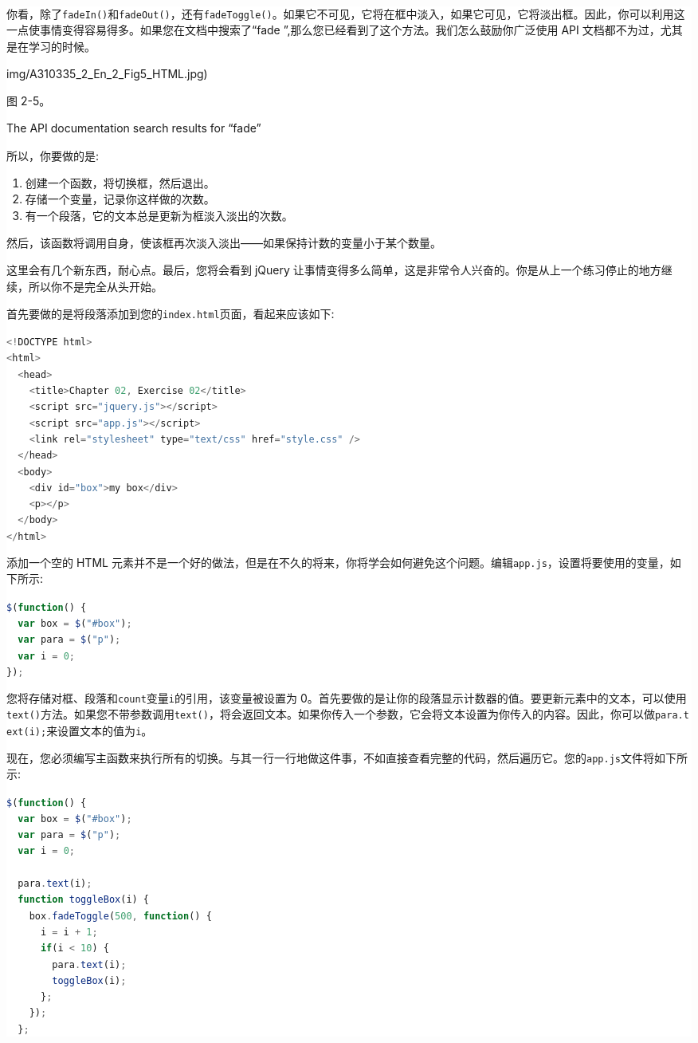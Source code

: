 你看，除了`fadeIn()`和`fadeOut()`，还有`fadeToggle()`。如果它不可见，它将在框中淡入，如果它可见，它将淡出框。因此，你可以利用这一点使事情变得容易得多。如果您在文档中搜索了“fade ”,那么您已经看到了这个方法。我们怎么鼓励你广泛使用 API 文档都不为过，尤其是在学习的时候。

img/A310335_2_En_2_Fig5_HTML.jpg)

图 2-5。

The API documentation search results for “fade”

所以，你要做的是:

1.  创建一个函数，将切换框，然后退出。
2.  存储一个变量，记录你这样做的次数。
3.  有一个段落，它的文本总是更新为框淡入淡出的次数。

然后，该函数将调用自身，使该框再次淡入淡出——如果保持计数的变量小于某个数量。

这里会有几个新东西，耐心点。最后，您将会看到 jQuery 让事情变得多么简单，这是非常令人兴奋的。你是从上一个练习停止的地方继续，所以你不是完全从头开始。

首先要做的是将段落添加到您的`index.html`页面，看起来应该如下:

```js
<!DOCTYPE html>
<html>
  <head>
    <title>Chapter 02, Exercise 02</title>
    <script src="jquery.js"></script>
    <script src="app.js"></script>
    <link rel="stylesheet" type="text/css" href="style.css" />
  </head>
  <body>
    <div id="box">my box</div>
    <p></p>
  </body>
</html>

```

添加一个空的 HTML 元素并不是一个好的做法，但是在不久的将来，你将学会如何避免这个问题。编辑`app.js`，设置将要使用的变量，如下所示:

```js
$(function() {
  var box = $("#box");
  var para = $("p");
  var i = 0;
});

```

您将存储对框、段落和`count`变量`i`的引用，该变量被设置为 0。首先要做的是让你的段落显示计数器的值。要更新元素中的文本，可以使用`text()`方法。如果您不带参数调用`text()`，将会返回文本。如果你传入一个参数，它会将文本设置为你传入的内容。因此，你可以做`para.text(i);`来设置文本的值为`i`。

现在，您必须编写主函数来执行所有的切换。与其一行一行地做这件事，不如直接查看完整的代码，然后遍历它。您的`app.js`文件将如下所示:

```js
$(function() {
  var box = $("#box");
  var para = $("p");
  var i = 0;

  para.text(i);
  function toggleBox(i) {
    box.fadeToggle(500, function() {
      i = i + 1;
      if(i < 10) {
        para.text(i);
        toggleBox(i);
      };
    });
  };

```